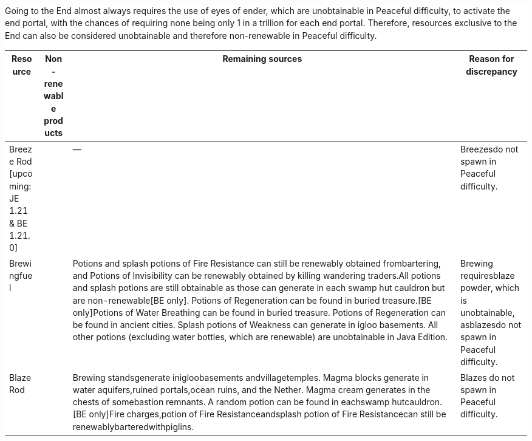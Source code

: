 Going to the End almost always requires the use of eyes of ender, which are unobtainable in Peaceful difficulty, to activate the end portal, with the chances of requiring none being only 1 in a trillion for each end portal. Therefore, resources exclusive to the End can also be considered unobtainable and therefore non-renewable in Peaceful difficulty.

| Resource                                        | Non-renewable products                                                                                    | Remaining sources                                                                                                                                                                                                                                                                                                                                                                                                                                                                                                                                                                                                                                                             | Reason for discrepancy                                                                                                                                                                       |
|-------------------------------------------------|-----------------------------------------------------------------------------------------------------------|-------------------------------------------------------------------------------------------------------------------------------------------------------------------------------------------------------------------------------------------------------------------------------------------------------------------------------------------------------------------------------------------------------------------------------------------------------------------------------------------------------------------------------------------------------------------------------------------------------------------------------------------------------------------------------|----------------------------------------------------------------------------------------------------------------------------------------------------------------------------------------------|
| Breeze Rod<br/>‌[upcoming: JE 1.21 & BE 1.21.0] |                                                                                                           | ―                                                                                                                                                                                                                                                                                                                                                                                                                                                                                                                                                                                                                                                                             | Breezesdo not spawn in Peaceful difficulty.                                                                                                                                                  |
| Brewingfuel<br/>                                |                                                                                                           | Potions and splash potions of Fire Resistance can still be renewably obtained frombartering, and Potions of Invisibility can be renewably obtained by killing wandering traders.All potions and splash potions  are still obtainable as those can generate in each swamp hut cauldron but are non-renewable‌[BE  only]. Potions of Regeneration can be found in buried treasure.‌[BE  only]Potions of Water Breathing can be found in buried treasure. Potions of Regeneration can be found in ancient cities. Splash potions of Weakness can generate in igloo basements. All other potions (excluding water bottles, which are renewable) are unobtainable in Java Edition. | Brewing requiresblaze powder, which is unobtainable, asblazesdo not spawn in Peaceful difficulty.                                                                                            |
| Blaze Rod<br/>                                  |                                                                                                           | Brewing standsgenerate inigloobasements andvillagetemples. Magma blocks generate in water aquifers,ruined portals,ocean ruins, and the Nether. Magma cream generates in the chests of somebastion remnants. A random potion  can be found in eachswamp hutcauldron.‌[BE  only]Fire charges,potion of Fire Resistanceandsplash potion of Fire Resistancecan still be renewablybarteredwithpiglins.                                                                                                                                                                                                                                                                             | Blazes do not spawn in Peaceful difficulty.                                                                                                                                                  |